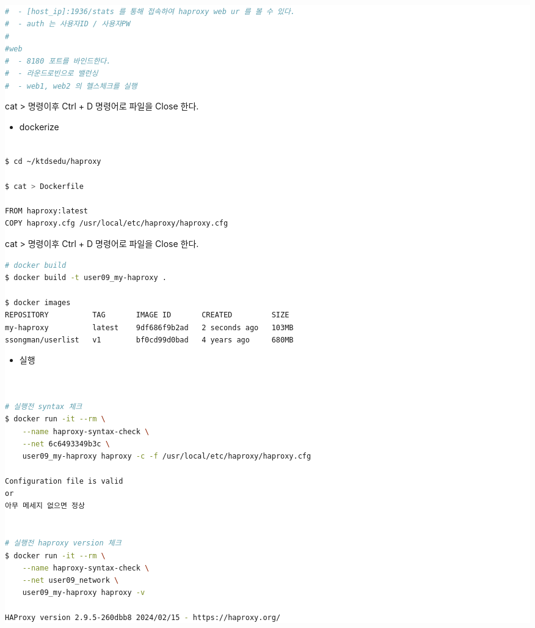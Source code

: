 ```sh
#  - [host_ip]:1936/stats 를 통해 접속하여 haproxy web ur 를 볼 수 있다.
#  - auth 는 사용자ID / 사용자PW
#
#web
#  - 8180 포트를 바인드한다.
#  - 라운드로빈으로 밸런싱
#  - web1, web2 의 헬스체크를 실행

```

cat > 명령이후 Ctrl + D 명령어로 파일을 Close 한다.



- dockerize

```sh

$ cd ~/ktdsedu/haproxy

$ cat > Dockerfile

FROM haproxy:latest
COPY haproxy.cfg /usr/local/etc/haproxy/haproxy.cfg

```

cat > 명령이후 Ctrl + D 명령어로 파일을 Close 한다.





```sh
# docker build
$ docker build -t user09_my-haproxy .

$ docker images
REPOSITORY          TAG       IMAGE ID       CREATED         SIZE
my-haproxy          latest    9df686f9b2ad   2 seconds ago   103MB
ssongman/userlist   v1        bf0cd99d0bad   4 years ago     680MB

```



- 실행

```sh


# 실행전 syntax 체크
$ docker run -it --rm \
    --name haproxy-syntax-check \
    --net 6c6493349b3c \
    user09_my-haproxy haproxy -c -f /usr/local/etc/haproxy/haproxy.cfg

Configuration file is valid
or
아무 메세지 없으면 정상


# 실행전 haproxy version 체크
$ docker run -it --rm \
    --name haproxy-syntax-check \
    --net user09_network \
    user09_my-haproxy haproxy -v

HAProxy version 2.9.5-260dbb8 2024/02/15 - https://haproxy.org/


```